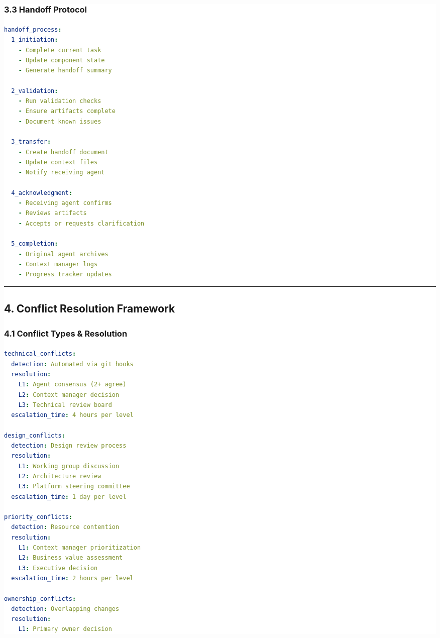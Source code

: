 ### 3.3 Handoff Protocol
```yaml
handoff_process:
  1_initiation:
    - Complete current task
    - Update component state
    - Generate handoff summary
    
  2_validation:
    - Run validation checks
    - Ensure artifacts complete
    - Document known issues
    
  3_transfer:
    - Create handoff document
    - Update context files
    - Notify receiving agent
    
  4_acknowledgment:
    - Receiving agent confirms
    - Reviews artifacts
    - Accepts or requests clarification
    
  5_completion:
    - Original agent archives
    - Context manager logs
    - Progress tracker updates
```

---

## 4. Conflict Resolution Framework

### 4.1 Conflict Types & Resolution
```yaml
technical_conflicts:
  detection: Automated via git hooks
  resolution:
    L1: Agent consensus (2+ agree)
    L2: Context manager decision
    L3: Technical review board
  escalation_time: 4 hours per level

design_conflicts:
  detection: Design review process
  resolution:
    L1: Working group discussion
    L2: Architecture review
    L3: Platform steering committee
  escalation_time: 1 day per level

priority_conflicts:
  detection: Resource contention
  resolution:
    L1: Context manager prioritization
    L2: Business value assessment
    L3: Executive decision
  escalation_time: 2 hours per level

ownership_conflicts:
  detection: Overlapping changes
  resolution:
    L1: Primary owner decision
```